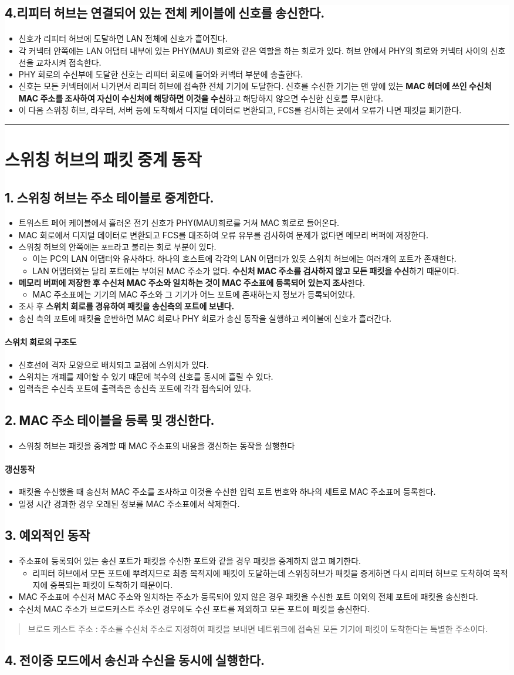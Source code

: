 ## 4.리피터 허브는 연결되어 있는 전체 케이블에 신호를 송신한다.

- 신호가 리피터 허브에 도달하면 LAN 전체에 신호가 흩어진다.
- 각 커넥터 안쪽에는 LAN 어댑터 내부에 있는 PHY(MAU) 회로와 같은 역할을 하는 회로가 있다. 허브 안에서 PHY의 회로와 커넥터 사이의 신호선을 교차시켜 접속한다.
- PHY 회로의 수신부에 도달한 신호는 리피터 회로에 들어와 커넥터 부분에 송출한다.
- 신호는 모든 커넥터에서 나가면서 리피터 허브에 접속한 전체 기기에 도달한다. 신호를 수신한 기기는 맨 앞에 있는 **MAC 헤더에 쓰인 수신처 MAC 주소를 조사하여 자신이 수신처에 해당하면 이것을 수신**하고 해당하지 않으면 수신한 신호를 무시한다.
- 이 다음 스위칭 허브, 라우터, 서버 등에 도착해서 디지털 데이터로 변환되고, FCS를 검사하는 곳에서 오류가 나면 패킷을 폐기한다.

---------------------------------
# 스위칭 허브의 패킷 중계 동작

## 1. 스위칭 허브는 주소 테이블로 중계한다.

- 트위스트 페어 케이블에서 흘러온 전기 신호가 PHY(MAU)회로를 거쳐 MAC 회로로 들어온다.
- MAC 회로에서 디지털 데이터로 변환되고 FCS를 대조하여 오류 유무를 검사하여 문제가 없다면 메모리 버퍼에 저장한다.
- 스위칭 허브의 안쪽에는 `포트`라고 불리는 회로 부분이 있다.
  - 이는 PC의 LAN 어댑터와 유사하다. 하나의 호스트에 각각의 LAN 어댑터가 있듯 스위치 허브에는 여러개의 포트가 존재한다.
  - LAN 어댑터와는 달리 포트에는 부여된 MAC 주소가 없다. **수신처 MAC 주소를 검사하지 않고 모든 패킷을 수신**하기 때문이다. 
- **메모리 버퍼에 저장한 후 수신처 MAC 주소와 일치하는 것이 MAC 주소표에 등록되어 있는지 조사**한다.
  - MAC 주소표에는 기기의 MAC 주소와 그 기기가 어느 포트에 존재하는지 정보가 등록되어있다.
- 조사 후 **스위치 회로를 경유하여 패킷을 송신측의 포트에 보낸다.**
- 송신 측의 포트에 패킷을 운반하면 MAC 회로나 PHY 회로가 송신 동작을 실행하고 케이블에 신호가 흘러간다.

#### 스위치 회로의 구조도

- 신호선에 격자 모양으로 배치되고 교점에 스위치가 있다. 
- 스위치는 개폐를 제어할 수 있기 때문에 복수의 신호를 동시에 흘릴 수 있다.
- 입력측은 수신측 포트에 출력측은 송신측 포트에 각각 접속되어 있다.


## 2. MAC 주소 테이블을 등록 및 갱신한다.

- 스위칭 허브는 패킷을 중계할 때 MAC 주소표의 내용을 갱신하는 동작을 실행한다

#### 갱신동작

- 패킷을 수신했을 때 송신처 MAC 주소를 조사하고 이것을 수신한 입력 포트 번호와 하나의 세트로 MAC 주소표에 등록한다.
- 일정 시간 경과한 경우 오래된 정보를 MAC 주소표에서 삭제한다.

## 3. 예외적인 동작

- 주소표에 등록되어 있는 송신 포트가 패킷을 수신한 포트와 같을 경우 패킷을 중계하지 않고 폐기한다.
  - 리피터 허브에서 모든 포트에 뿌려지므로 최종 목적지에 패킷이 도달하는데 스위칭허브가 패킷을 중계하면 다시 리피터 허브로 도착하여 목적지에 중복되는 패킷이 도착하기 때문이다. 
- MAC 주소표에 수신처 MAC 주소와 일치하는 주소가 등록되어 있지 않은 경우 패킷을 수신한 포트 이외의 전체 포트에 패킷을 송신한다.
- 수신처 MAC 주소가 브로드캐스트 주소인 경우에도 수신 포트를 제외하고 모든 포트에 패킷을 송신한다.

> 브로드 캐스트 주소 : 주소를 수신처 주소로 지정하여 패킷을 보내면 네트워크에 접속된 모든 기기에 패킷이 도착한다는 특별한 주소이다.

## 4. 전이중 모드에서 송신과 수신을 동시에 실행한다.
